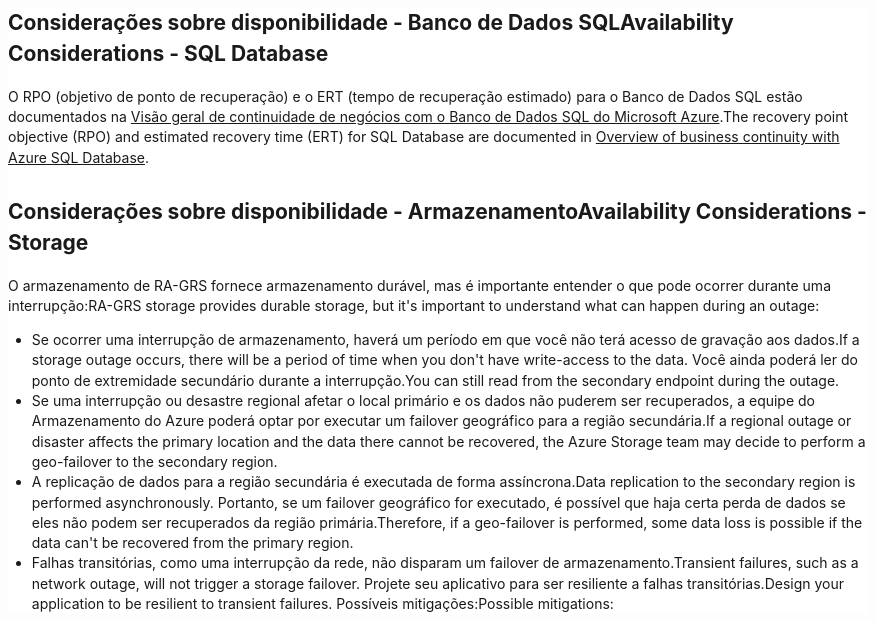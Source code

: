 ## <a name="availability-considerations---sql-database"></a><span data-ttu-id="a9a2e-209">Considerações sobre disponibilidade - Banco de Dados SQL</span><span class="sxs-lookup"><span data-stu-id="a9a2e-209">Availability Considerations - SQL Database</span></span>

<span data-ttu-id="a9a2e-210">O RPO (objetivo de ponto de recuperação) e o ERT (tempo de recuperação estimado) para o Banco de Dados SQL estão documentados na [Visão geral de continuidade de negócios com o Banco de Dados SQL do Microsoft Azure][sql-rpo].</span><span class="sxs-lookup"><span data-stu-id="a9a2e-210">The recovery point objective (RPO) and estimated recovery time (ERT) for SQL Database are documented in [Overview of business continuity with Azure SQL Database][sql-rpo].</span></span>

## <a name="availability-considerations---storage"></a><span data-ttu-id="a9a2e-211">Considerações sobre disponibilidade - Armazenamento</span><span class="sxs-lookup"><span data-stu-id="a9a2e-211">Availability Considerations - Storage</span></span>

<span data-ttu-id="a9a2e-212">O armazenamento de RA-GRS fornece armazenamento durável, mas é importante entender o que pode ocorrer durante uma interrupção:</span><span class="sxs-lookup"><span data-stu-id="a9a2e-212">RA-GRS storage provides durable storage, but it's important to understand what can happen during an outage:</span></span>

- <span data-ttu-id="a9a2e-213">Se ocorrer uma interrupção de armazenamento, haverá um período em que você não terá acesso de gravação aos dados.</span><span class="sxs-lookup"><span data-stu-id="a9a2e-213">If a storage outage occurs, there will be a period of time when you don't have write-access to the data.</span></span> <span data-ttu-id="a9a2e-214">Você ainda poderá ler do ponto de extremidade secundário durante a interrupção.</span><span class="sxs-lookup"><span data-stu-id="a9a2e-214">You can still read from the secondary endpoint during the outage.</span></span>
- <span data-ttu-id="a9a2e-215">Se uma interrupção ou desastre regional afetar o local primário e os dados não puderem ser recuperados, a equipe do Armazenamento do Azure poderá optar por executar um failover geográfico para a região secundária.</span><span class="sxs-lookup"><span data-stu-id="a9a2e-215">If a regional outage or disaster affects the primary location and the data there cannot be recovered, the Azure Storage team may decide to perform a geo-failover to the secondary region.</span></span>
- <span data-ttu-id="a9a2e-216">A replicação de dados para a região secundária é executada de forma assíncrona.</span><span class="sxs-lookup"><span data-stu-id="a9a2e-216">Data replication to the secondary region is performed asynchronously.</span></span> <span data-ttu-id="a9a2e-217">Portanto, se um failover geográfico for executado, é possível que haja certa perda de dados se eles não podem ser recuperados da região primária.</span><span class="sxs-lookup"><span data-stu-id="a9a2e-217">Therefore, if a geo-failover is performed, some data loss is possible if the data can't be recovered from the primary region.</span></span>
- <span data-ttu-id="a9a2e-218">Falhas transitórias, como uma interrupção da rede, não disparam um failover de armazenamento.</span><span class="sxs-lookup"><span data-stu-id="a9a2e-218">Transient failures, such as a network outage, will not trigger a storage failover.</span></span> <span data-ttu-id="a9a2e-219">Projete seu aplicativo para ser resiliente a falhas transitórias.</span><span class="sxs-lookup"><span data-stu-id="a9a2e-219">Design your application to be resilient to transient failures.</span></span> <span data-ttu-id="a9a2e-220">Possíveis mitigações:</span><span class="sxs-lookup"><span data-stu-id="a9a2e-220">Possible mitigations:</span></span>


[azure-sql-db]: /azure/sql-database/
[azure-dns]: /azure/dns/dns-overview
[cosmosdb-geo]: /azure/cosmos-db/distribute-data-globally
[guidance-web-apps-scalability]: ./scalable-web-app.md
[health-endpoint-monitoring-pattern]: https://msdn.microsoft.com/library/dn589789.aspx
[ra-grs]: /azure/storage/storage-redundancy#read-access-geo-redundant-storage
[regional-pairs]: /azure/best-practices-availability-paired-regions
[resource groups]: /azure/azure-resource-manager/resource-group-overview#resource-groups
[services-by-region]: https://azure.microsoft.com/regions/#services
[sql-failover]: /azure/sql-database/sql-database-disaster-recovery
[sql-replication]: /azure/sql-database/sql-database-geo-replication-overview
[sql-rpo]: /azure/sql-database/sql-database-business-continuity#sql-database-features-that-you-can-use-to-provide-business-continuity
[storage-outage]: /azure/storage/storage-disaster-recovery-guidance
[tm-configure-failover]: /azure/traffic-manager/traffic-manager-configure-failover-routing-method
[tm-monitoring]: /azure/traffic-manager/traffic-manager-monitoring
[tm-ps]: /powershell/module/azurerm.trafficmanager
[tm-routing]: /azure/traffic-manager/traffic-manager-routing-methods
[tm-sla]: https://azure.microsoft.com/support/legal/sla/traffic-manager
[traffic-manager]: https://azure.microsoft.com/services/traffic-manager
[visio-download]: https://archcenter.blob.core.windows.net/cdn/app-service-reference-architectures.vsdx